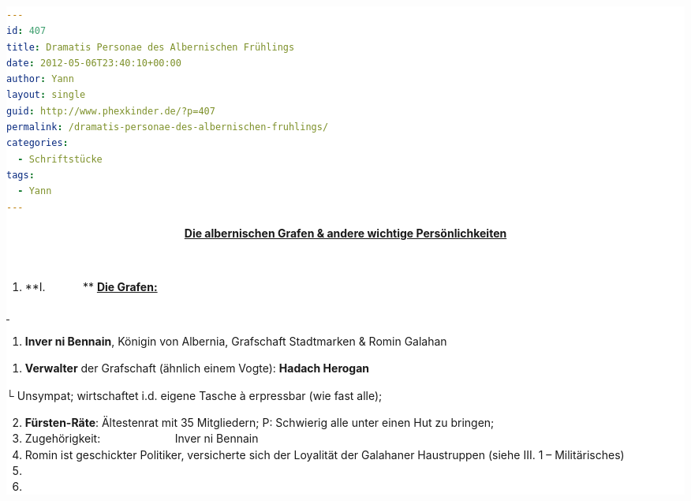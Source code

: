 ```yaml
---
id: 407
title: Dramatis Personae des Albernischen Frühlings
date: 2012-05-06T23:40:10+00:00
author: Yann
layout: single
guid: http://www.phexkinder.de/?p=407
permalink: /dramatis-personae-des-albernischen-fruhlings/
categories:
  - Schriftstücke
tags:
  - Yann
---
```

<p align="center">
  <strong><span style="text-decoration: underline;">Die albernischen Grafen & andere wichtige Persönlichkeiten</span></strong>
</p>

 

  1. **I.            ** **<span style="text-decoration: underline;">Die Grafen:</span>**

<span style="text-decoration: underline;"> </span>

<ol start="1">
  <li>
    <strong>Inver ni Bennain</strong>, Königin von Albernia, Grafschaft Stadtmarken & Romin Galahan
  </li>
</ol>

<ol start="1">
  <li>
    <strong>Verwalter</strong> der Grafschaft (ähnlich einem Vogte): <strong>Hadach Herogan</strong>
  </li>
</ol>

└ Unsympat; wirtschaftet i.d. eigene Tasche à erpressbar (wie fast alle);

<ol start="2">
  <li>
    <strong>Fürsten-Räte</strong>: Ältestenrat mit 35 Mitgliedern; P: Schwierig alle unter einen Hut zu bringen;
  </li>
  <li>
    Zugehörigkeit:                        Inver ni Bennain
  </li>
  <li>
    Romin ist geschickter Politiker, versicherte sich der Loyalität der Galahaner Haustruppen (siehe III. 1 – Militärisches)
  </li>
  <li>
  </li>
  <li>
  </li>
</ol>

